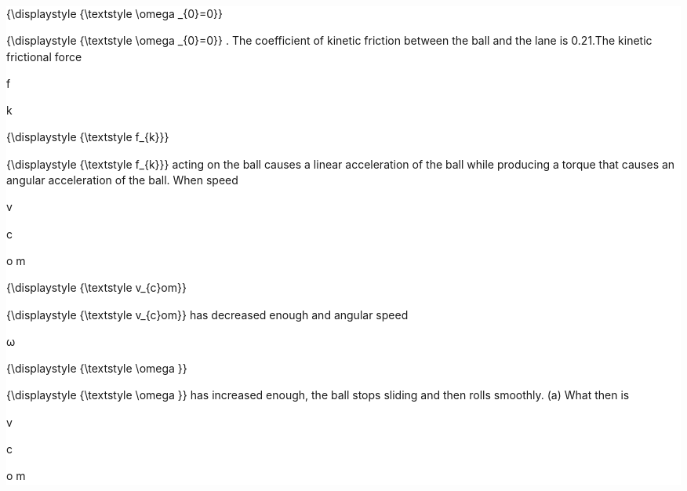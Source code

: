 
{\displaystyle {\textstyle \omega \_{0}=0}}

{\displaystyle {\textstyle \omega _{0}=0}} . The coefficient of kinetic friction between the ball and the lane is 0.21.The kinetic frictional force 






f

k






{\displaystyle {\textstyle f\_{k}}}

{\displaystyle {\textstyle f_{k}}} acting on the ball causes a linear acceleration of the ball while producing a torque that causes an angular acceleration of the ball. When speed 






v

c


o
m




{\displaystyle {\textstyle v\_{c}om}}

{\displaystyle {\textstyle v_{c}om}} has decreased enough and angular speed 





ω




{\displaystyle {\textstyle \omega }}

{\displaystyle {\textstyle \omega }} has increased enough, the ball stops sliding and then rolls smoothly. (a) What then is 






v

c


o
m


